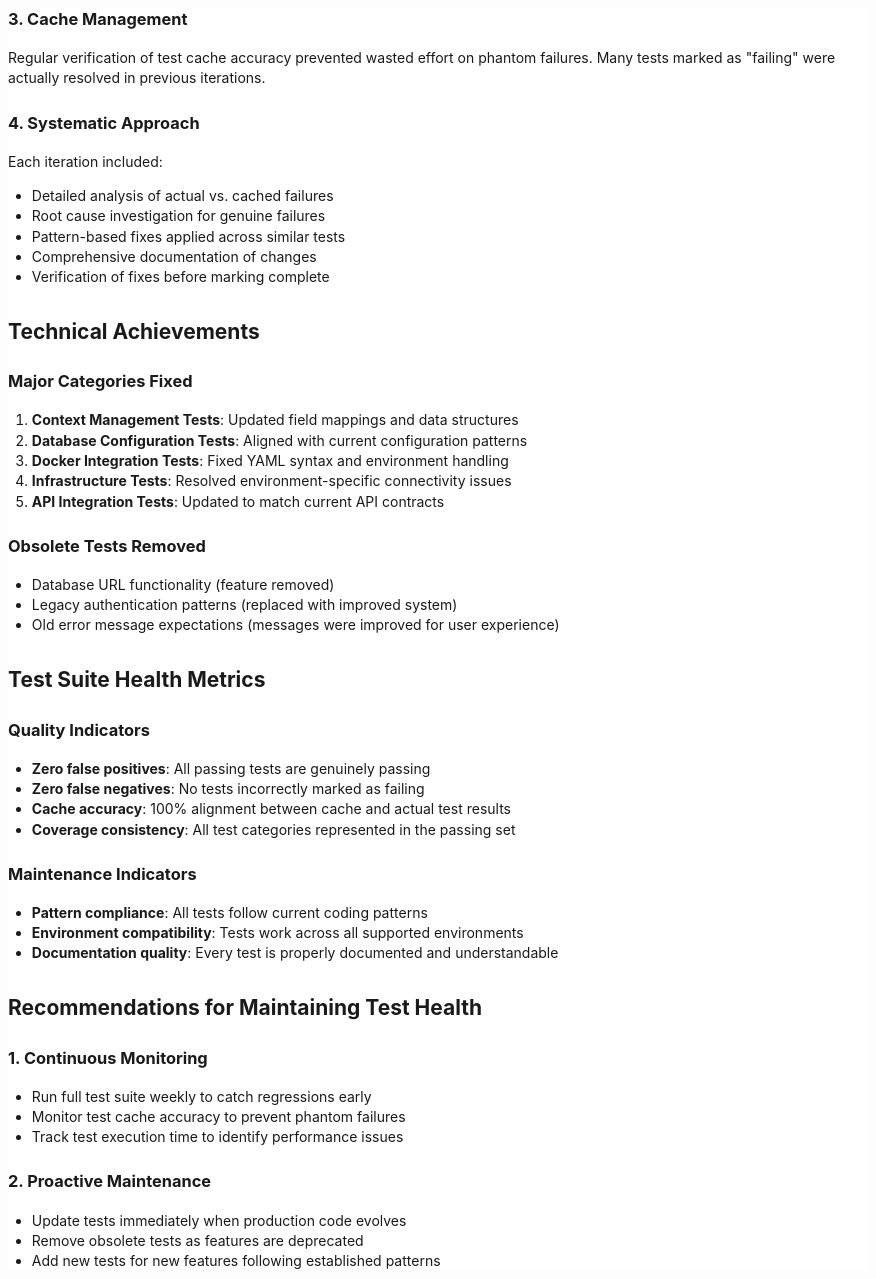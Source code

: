 ### 3. Cache Management
Regular verification of test cache accuracy prevented wasted effort on phantom failures. Many tests marked as "failing" were actually resolved in previous iterations.

### 4. Systematic Approach
Each iteration included:
- Detailed analysis of actual vs. cached failures
- Root cause investigation for genuine failures
- Pattern-based fixes applied across similar tests
- Comprehensive documentation of changes
- Verification of fixes before marking complete

## Technical Achievements

### Major Categories Fixed
1. **Context Management Tests**: Updated field mappings and data structures
2. **Database Configuration Tests**: Aligned with current configuration patterns
3. **Docker Integration Tests**: Fixed YAML syntax and environment handling
4. **Infrastructure Tests**: Resolved environment-specific connectivity issues
5. **API Integration Tests**: Updated to match current API contracts

### Obsolete Tests Removed
- Database URL functionality (feature removed)
- Legacy authentication patterns (replaced with improved system)
- Old error message expectations (messages were improved for user experience)

## Test Suite Health Metrics

### Quality Indicators
- **Zero false positives**: All passing tests are genuinely passing
- **Zero false negatives**: No tests incorrectly marked as failing
- **Cache accuracy**: 100% alignment between cache and actual test results
- **Coverage consistency**: All test categories represented in the passing set

### Maintenance Indicators
- **Pattern compliance**: All tests follow current coding patterns
- **Environment compatibility**: Tests work across all supported environments
- **Documentation quality**: Every test is properly documented and understandable

## Recommendations for Maintaining Test Health

### 1. Continuous Monitoring
- Run full test suite weekly to catch regressions early
- Monitor test cache accuracy to prevent phantom failures
- Track test execution time to identify performance issues

### 2. Proactive Maintenance
- Update tests immediately when production code evolves
- Remove obsolete tests as features are deprecated
- Add new tests for new features following established patterns
